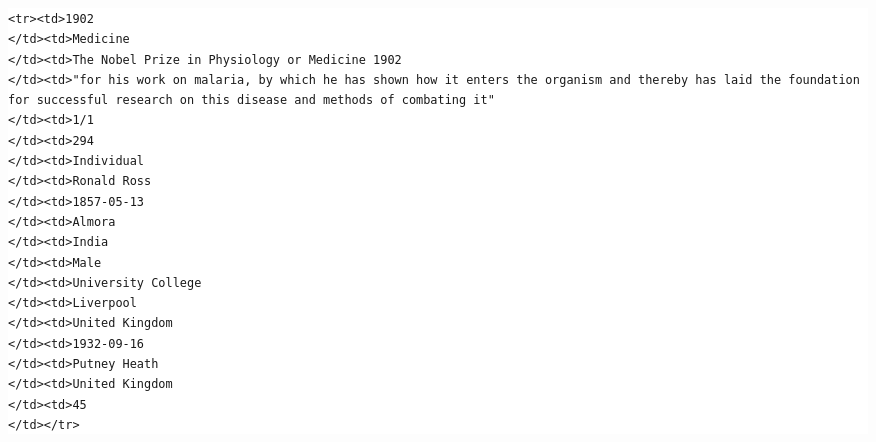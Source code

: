 	<tr><td>1902                                                                                                                                                                                                                                              </td><td>Medicine                                                                                                                                                                                                                                          </td><td>The Nobel Prize in Physiology or Medicine 1902                                                                                                                                                                                                    </td><td>"for his work on malaria, by which he has shown how it enters the organism and thereby has laid the foundation for successful research on this disease and methods of combating it"                                                               </td><td>1/1                                                                                                                                                                                                                                               </td><td>294                                                                                                                                                                                                                                               </td><td>Individual                                                                                                                                                                                                                                        </td><td>Ronald Ross                                                                                                                                                                                                                                       </td><td>1857-05-13                                                                                                                                                                                                                                        </td><td>Almora                                                                                                                                                                                                                                            </td><td>India                                                                                                                                                                                                                                             </td><td>Male                                                                                                                                                                                                                                              </td><td>University College                                                                                                                                                                                                                                </td><td>Liverpool                                                                                                                                                                                                                                         </td><td>United Kingdom                                                                                                                                                                                                                                    </td><td>1932-09-16                                                                                                                                                                                                                                        </td><td>Putney Heath                                                                                                                                                                                                                                      </td><td>United Kingdom                                                                                                                                                                                                                                    </td><td>45                                                                                                                                                                                                                                                </td></tr>
